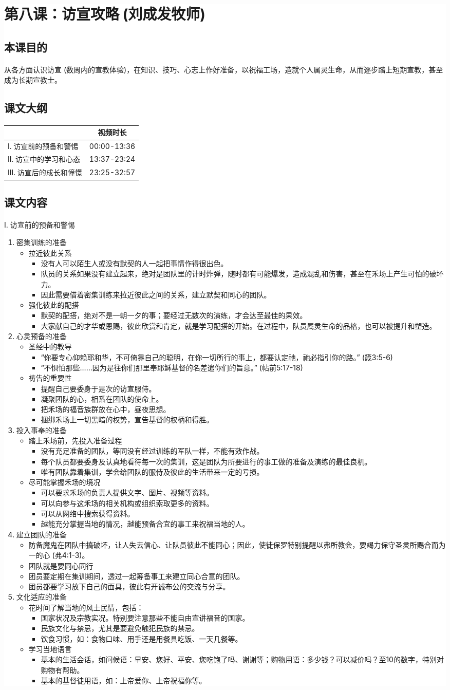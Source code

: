 # 第八课：访宣攻略 (刘成发牧师)

## 本课目的
从各方面认识访宣 (数周内的宣教体验)，在知识、技巧、心志上作好准备，以祝福工场，造就个人属灵生命，从而逐步踏上短期宣教，甚至成为长期宣教士。

## 课文大纲

| | 视频时长 |
|---|---|
| I. 访宣前的预备和警惕 | 00:00-13:36 |
| II. 访宣中的学习和心态 | 13:37-23:24 |
| III. 访宣后的成长和憧憬 | 23:25-32:57 |

## 课文内容
I. 访宣前的预备和警惕
1. 密集训练的准备
    * 拉近彼此关系
        * 没有人可以陌生人或没有默契的人一起把事情作得很出色。
        * 队员的关系如果没有建立起来，绝对是团队里的计时炸弹，随时都有可能爆发，造成混乱和伤害，甚至在禾场上产生可怕的破坏力。
        * 因此需要借着密集训练来拉近彼此之间的关系，建立默契和同心的团队。
    * 强化彼此的配搭
        * 默契的配搭，绝对不是一朝一夕的事；要经过无数次的演练，才会达至最佳的果效。
        * 大家献自己的才华或恩赐，彼此欣赏和肯定，就是学习配搭的开始。在过程中，队员属灵生命的品格，也可以被提升和塑造。
2. 心灵预备的准备
    * 圣经中的教导
        * “你要专心仰赖耶和华，不可倚靠自己的聪明，在你一切所行的事上，都要认定祂，祂必指引你的路。” (箴3:5-6)
        * “不惧怕那些……因为是往你们那里奉耶稣基督的名差遣你们的旨意。” (帖前5:17-18)
    * 祷告的重要性
        * 提醒自己要委身于是次的访宣服侍。
        * 凝聚团队的心，相系在团队的使命上。
        * 把禾场的福音族群放在心中，昼夜思想。
        * 捆绑禾场上一切黑暗的权势，宣告基督的权柄和得胜。
3. 投入事奉的准备
    * 踏上禾场前，先投入准备过程
        * 没有充足准备的团队，等同没有经过训练的军队一样，不能有效作战。
        * 每个队员都要委身及认真地看待每一次的集训，这是团队为所要进行的事工做的准备及演练的最佳良机。
        * 唯有团队靠着集训，学会给团队的服侍及彼此的生活带来一定的亏损。
    * 尽可能掌握禾场的境况
        * 可以要求禾场的负责人提供文字、图片、视频等资料。
        * 可以向参与这禾场的相关机构或组织索取更多的资料。
        * 可以从网络中搜索获得资料。
        * 越能充分掌握当地的情况，越能预备合宜的事工来祝福当地的人。
4. 建立团队的准备
    * 防备魔鬼在团队中搞破坏，让人失去信心、让队员彼此不能同心；因此，使徒保罗特别提醒以弗所教会，要竭力保守圣灵所赐合而为一的心 (弗4:1-3)。
    * 团队就是要同心同行
    * 团员要定期在集训期间，透过一起筹备事工来建立同心合意的团队。
    * 团员都要学习放下自己的面具，彼此有开诚布公的交流与分享。
5. 文化适应的准备
    * 花时间了解当地的风土民情，包括：
        * 国家状况及宗教实况。特别要注意那些不能自由宣讲福音的国家。
        * 民族文化与禁忌，尤其是要避免触犯民族的禁忌。
        * 饮食习惯，如：食物口味、用手还是用餐具吃饭、一天几餐等。
    * 学习当地语言
        * 基本的生活会话，如问候语：早安、您好、平安、您吃饱了吗、谢谢等；购物用语：多少钱？可以减价吗？至10的数字，特别对购物有帮助。
        * 基本的基督徒用语，如：上帝爱你、上帝祝福你等。
